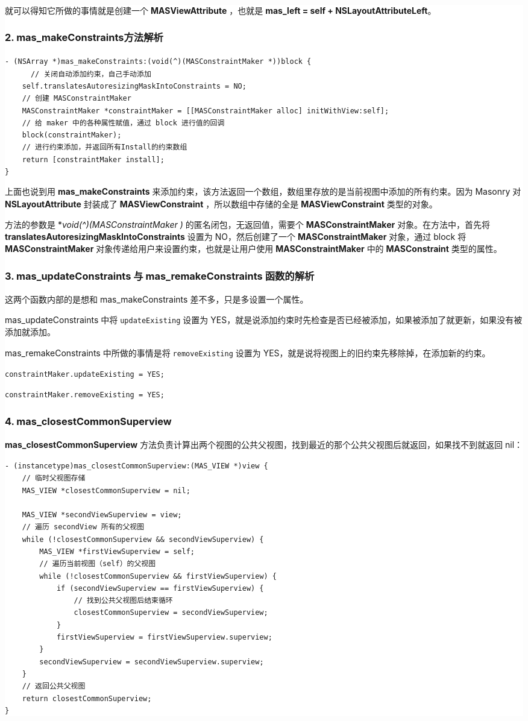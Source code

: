 就可以得知它所做的事情就是创建一个 **MASViewAttribute** ，也就是 **mas_left = self + NSLayoutAttributeLeft**。

### 2. mas_makeConstraints方法解析

```objc
- (NSArray *)mas_makeConstraints:(void(^)(MASConstraintMaker *))block {
	  // 关闭自动添加约束，自己手动添加
    self.translatesAutoresizingMaskIntoConstraints = NO;
    // 创建 MASConstraintMaker
    MASConstraintMaker *constraintMaker = [[MASConstraintMaker alloc] initWithView:self];
    // 给 maker 中的各种属性赋值，通过 block 进行值的回调
    block(constraintMaker);
    // 进行约束添加，并返回所有Install的约束数组
    return [constraintMaker install];
}
```

上面也说到用 **mas_makeConstraints** 来添加约束，该方法返回一个数组，数组里存放的是当前视图中添加的所有约束。因为 Masonry 对 **NSLayoutAttribute** 封装成了 **MASViewConstraint** ，所以数组中存储的全是 **MASViewConstraint** 类型的对象。

方法的参数是 **void(^)(MASConstraintMaker *)** 的匿名闭包，无返回值，需要个 **MASConstraintMaker** 对象。在方法中，首先将 **translatesAutoresizingMaskIntoConstraints** 设置为 NO，然后创建了一个 **MASConstraintMaker** 对象，通过 block 将 **MASConstraintMaker** 对象传递给用户来设置约束，也就是让用户使用 **MASConstraintMaker** 中的 **MASConstraint** 类型的属性。

### 3. mas_updateConstraints 与 mas_remakeConstraints 函数的解析

这两个函数内部的是想和 mas_makeConstraints 差不多，只是多设置一个属性。

mas_updateConstraints 中将 `updateExisting` 设置为 YES，就是说添加约束时先检查是否已经被添加，如果被添加了就更新，如果没有被添加就添加。

mas_remakeConstraints 中所做的事情是将 `removeExisting` 设置为 YES，就是说将视图上的旧约束先移除掉，在添加新的约束。

```objc
constraintMaker.updateExisting = YES;
```

```objc
constraintMaker.removeExisting = YES;
```

### 4. mas_closestCommonSuperview

**mas_closestCommonSuperview** 方法负责计算出两个视图的公共父视图，找到最近的那个公共父视图后就返回，如果找不到就返回 nil：

```objc
- (instancetype)mas_closestCommonSuperview:(MAS_VIEW *)view {
    // 临时父视图存储
    MAS_VIEW *closestCommonSuperview = nil;

    MAS_VIEW *secondViewSuperview = view;
    // 遍历 secondView 所有的父视图
    while (!closestCommonSuperview && secondViewSuperview) {
        MAS_VIEW *firstViewSuperview = self;
        // 遍历当前视图（self）的父视图
        while (!closestCommonSuperview && firstViewSuperview) {
            if (secondViewSuperview == firstViewSuperview) {
                // 找到公共父视图后结束循环
                closestCommonSuperview = secondViewSuperview;
            }
            firstViewSuperview = firstViewSuperview.superview;
        }
        secondViewSuperview = secondViewSuperview.superview;
    }
    // 返回公共父视图
    return closestCommonSuperview;
}
```
